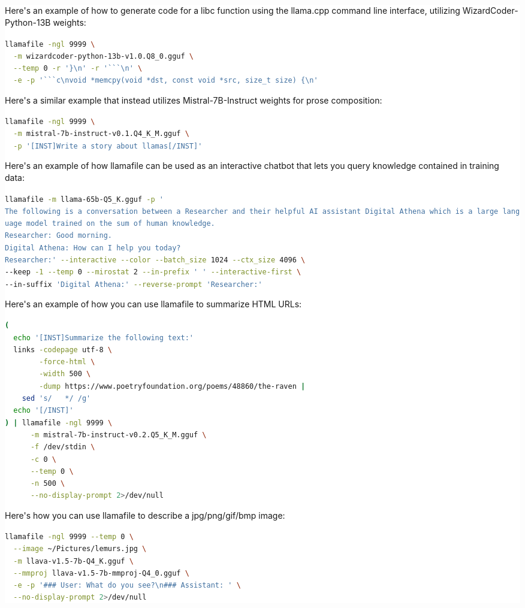Here's an example of how to generate code for a libc function using the
llama.cpp command line interface, utilizing WizardCoder-Python-13B
weights:

```sh
llamafile -ngl 9999 \
  -m wizardcoder-python-13b-v1.0.Q8_0.gguf \
  --temp 0 -r '}\n' -r '```\n' \
  -e -p '```c\nvoid *memcpy(void *dst, const void *src, size_t size) {\n'
```

Here's a similar example that instead utilizes Mistral-7B-Instruct
weights for prose composition:

```sh
llamafile -ngl 9999 \
  -m mistral-7b-instruct-v0.1.Q4_K_M.gguf \
  -p '[INST]Write a story about llamas[/INST]'
```

Here's an example of how llamafile can be used as an interactive chatbot
that lets you query knowledge contained in training data:

```sh
llamafile -m llama-65b-Q5_K.gguf -p '
The following is a conversation between a Researcher and their helpful AI assistant Digital Athena which is a large language model trained on the sum of human knowledge.
Researcher: Good morning.
Digital Athena: How can I help you today?
Researcher:' --interactive --color --batch_size 1024 --ctx_size 4096 \
--keep -1 --temp 0 --mirostat 2 --in-prefix ' ' --interactive-first \
--in-suffix 'Digital Athena:' --reverse-prompt 'Researcher:'
```

Here's an example of how you can use llamafile to summarize HTML URLs:

```sh
(
  echo '[INST]Summarize the following text:'
  links -codepage utf-8 \
        -force-html \
        -width 500 \
        -dump https://www.poetryfoundation.org/poems/48860/the-raven |
    sed 's/   */ /g'
  echo '[/INST]'
) | llamafile -ngl 9999 \
      -m mistral-7b-instruct-v0.2.Q5_K_M.gguf \
      -f /dev/stdin \
      -c 0 \
      --temp 0 \
      -n 500 \
      --no-display-prompt 2>/dev/null
```

Here's how you can use llamafile to describe a jpg/png/gif/bmp image:

```sh
llamafile -ngl 9999 --temp 0 \
  --image ~/Pictures/lemurs.jpg \
  -m llava-v1.5-7b-Q4_K.gguf \
  --mmproj llava-v1.5-7b-mmproj-Q4_0.gguf \
  -e -p '### User: What do you see?\n### Assistant: ' \
  --no-display-prompt 2>/dev/null
```
